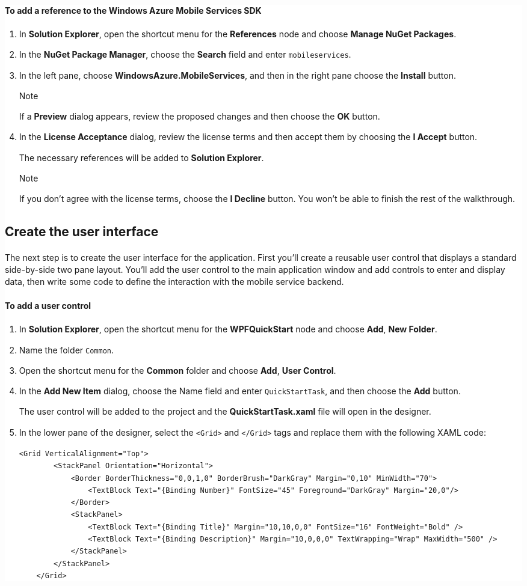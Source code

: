 #### To add a reference to the Windows Azure Mobile Services SDK

1. In **Solution Explorer**, open the shortcut menu for the **References** node and choose **Manage NuGet Packages**.

2. In the **NuGet Package Manager**, choose the **Search** field and enter `mobileservices`.

3. In the left pane, choose **WindowsAzure.MobileServices**, and then in the right pane choose the **Install** button.

    > [!NOTE]
    > If a **Preview** dialog appears, review the proposed changes and then choose the **OK** button.

4. In the **License Acceptance** dialog, review the license terms and then accept them by choosing the **I Accept** button.

     The necessary references will be added to **Solution Explorer**.

    > [!NOTE]
    > If you don’t agree with the license terms, choose the **I Decline** button. You won’t be able to finish the rest of the walkthrough.

## Create the user interface
 The next step is to create the user interface for the application. First you’ll create a reusable user control that displays a standard side-by-side two pane layout. You’ll add the user control to the main application window and add controls to enter and display data, then write some code to define the interaction with the mobile service backend.

#### To add a user control

1. In **Solution Explorer**, open the shortcut menu for the **WPFQuickStart** node and choose **Add**, **New Folder**.

2. Name the folder `Common`.

3. Open the shortcut menu for the **Common** folder and choose **Add**, **User Control**.

4. In the **Add New Item** dialog, choose the Name field and enter `QuickStartTask`, and then choose the **Add** button.

     The user control will be added to the project and the **QuickStartTask.xaml** file will open in the designer.

5. In the lower pane of the designer, select the `<Grid>` and `</Grid>` tags and replace them with the following XAML code:

    ```xaml
    <Grid VerticalAlignment="Top">
            <StackPanel Orientation="Horizontal">
                <Border BorderThickness="0,0,1,0" BorderBrush="DarkGray" Margin="0,10" MinWidth="70">
                    <TextBlock Text="{Binding Number}" FontSize="45" Foreground="DarkGray" Margin="20,0"/>
                </Border>
                <StackPanel>
                    <TextBlock Text="{Binding Title}" Margin="10,10,0,0" FontSize="16" FontWeight="Bold" />
                    <TextBlock Text="{Binding Description}" Margin="10,0,0,0" TextWrapping="Wrap" MaxWidth="500" />
                </StackPanel>
            </StackPanel>
        </Grid>
    ```
